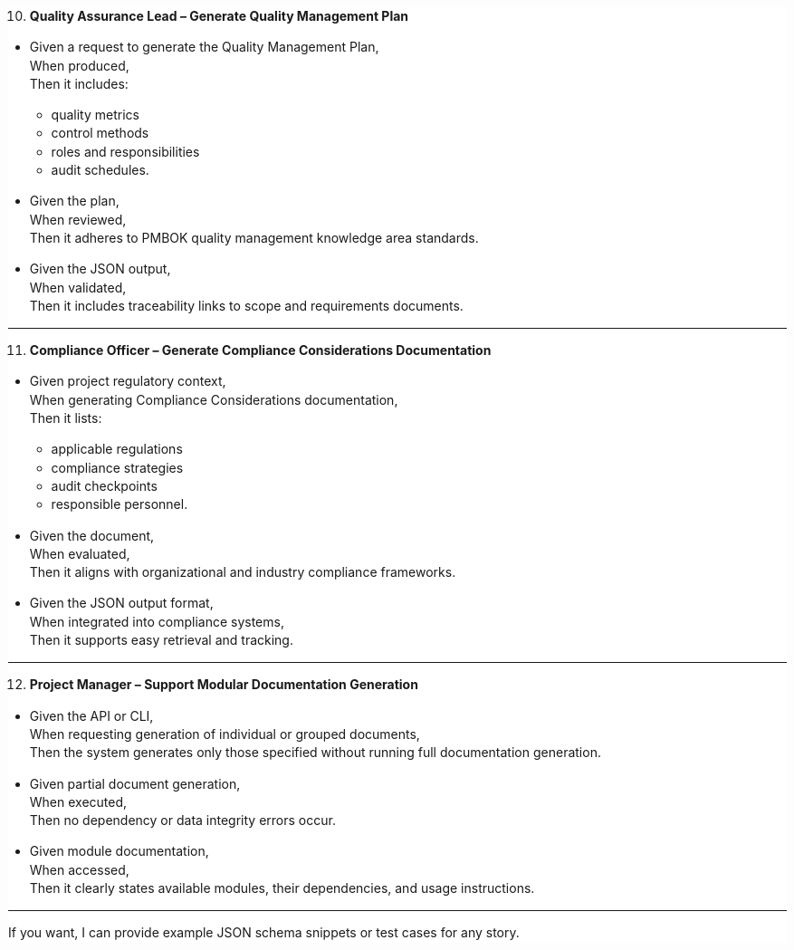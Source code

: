 
10. **Quality Assurance Lead – Generate Quality Management Plan**

- Given a request to generate the Quality Management Plan,  
  When produced,  
  Then it includes:  
  - quality metrics  
  - control methods  
  - roles and responsibilities  
  - audit schedules.

- Given the plan,  
  When reviewed,  
  Then it adheres to PMBOK quality management knowledge area standards.

- Given the JSON output,  
  When validated,  
  Then it includes traceability links to scope and requirements documents.

---

11. **Compliance Officer – Generate Compliance Considerations Documentation**

- Given project regulatory context,  
  When generating Compliance Considerations documentation,  
  Then it lists:  
  - applicable regulations  
  - compliance strategies  
  - audit checkpoints  
  - responsible personnel.

- Given the document,  
  When evaluated,  
  Then it aligns with organizational and industry compliance frameworks.

- Given the JSON output format,  
  When integrated into compliance systems,  
  Then it supports easy retrieval and tracking.

---

12. **Project Manager – Support Modular Documentation Generation**

- Given the API or CLI,  
  When requesting generation of individual or grouped documents,  
  Then the system generates only those specified without running full documentation generation.

- Given partial document generation,  
  When executed,  
  Then no dependency or data integrity errors occur.

- Given module documentation,  
  When accessed,  
  Then it clearly states available modules, their dependencies, and usage instructions.

---

If you want, I can provide example JSON schema snippets or test cases for any story.